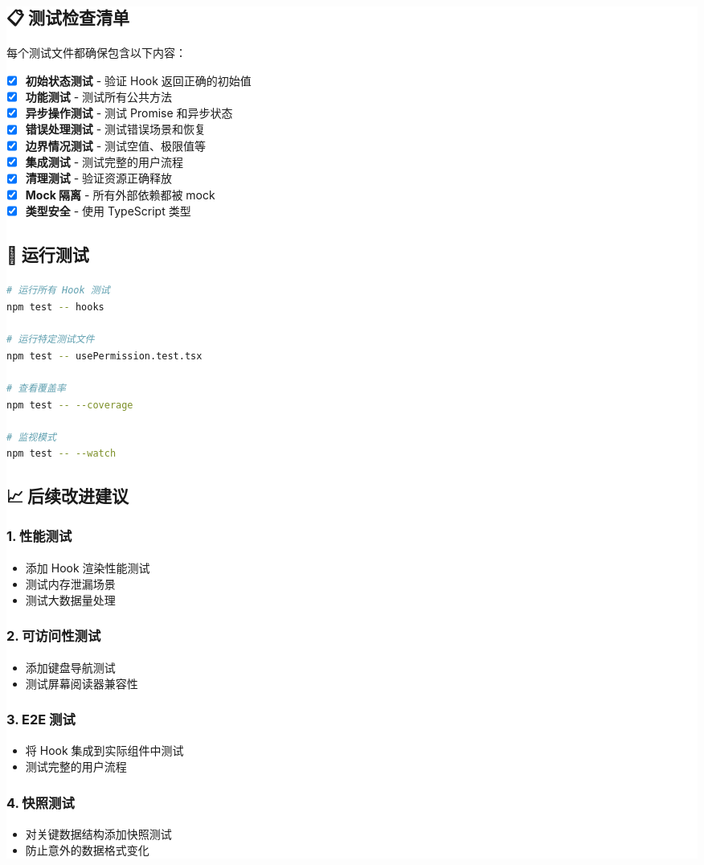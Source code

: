 ```typescript
```

## 📋 测试检查清单

每个测试文件都确保包含以下内容：

- [x] **初始状态测试** - 验证 Hook 返回正确的初始值
- [x] **功能测试** - 测试所有公共方法
- [x] **异步操作测试** - 测试 Promise 和异步状态
- [x] **错误处理测试** - 测试错误场景和恢复
- [x] **边界情况测试** - 测试空值、极限值等
- [x] **集成测试** - 测试完整的用户流程
- [x] **清理测试** - 验证资源正确释放
- [x] **Mock 隔离** - 所有外部依赖都被 mock
- [x] **类型安全** - 使用 TypeScript 类型

## 🚀 运行测试

```bash
# 运行所有 Hook 测试
npm test -- hooks

# 运行特定测试文件
npm test -- usePermission.test.tsx

# 查看覆盖率
npm test -- --coverage

# 监视模式
npm test -- --watch
```

## 📈 后续改进建议

### 1. 性能测试
- 添加 Hook 渲染性能测试
- 测试内存泄漏场景
- 测试大数据量处理

### 2. 可访问性测试
- 添加键盘导航测试
- 测试屏幕阅读器兼容性

### 3. E2E 测试
- 将 Hook 集成到实际组件中测试
- 测试完整的用户流程

### 4. 快照测试
- 对关键数据结构添加快照测试
- 防止意外的数据格式变化
